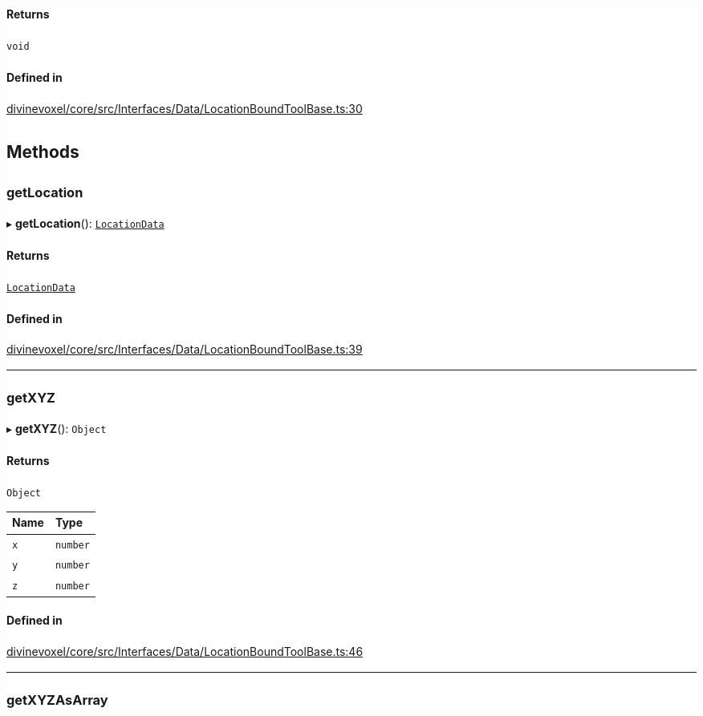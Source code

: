 #### Returns

`void`

#### Defined in

[divinevoxel/core/src/Interfaces/Data/LocationBoundToolBase.ts:30](https://github.com/lucasdamianjohnson/DivineVoxelEngine/blob/596fa7391478620ed460dfb4856ff0a763b91c49/divinevoxel/core/src/Interfaces/Data/LocationBoundToolBase.ts#L30)

## Methods

### getLocation

▸ **getLocation**(): [`LocationData`](../modules/Math_Spaces_VoxelSpaces_types.md#locationdata)

#### Returns

[`LocationData`](../modules/Math_Spaces_VoxelSpaces_types.md#locationdata)

#### Defined in

[divinevoxel/core/src/Interfaces/Data/LocationBoundToolBase.ts:39](https://github.com/lucasdamianjohnson/DivineVoxelEngine/blob/596fa7391478620ed460dfb4856ff0a763b91c49/divinevoxel/core/src/Interfaces/Data/LocationBoundToolBase.ts#L39)

___

### getXYZ

▸ **getXYZ**(): `Object`

#### Returns

`Object`

| Name | Type |
| :------ | :------ |
| `x` | `number` |
| `y` | `number` |
| `z` | `number` |

#### Defined in

[divinevoxel/core/src/Interfaces/Data/LocationBoundToolBase.ts:46](https://github.com/lucasdamianjohnson/DivineVoxelEngine/blob/596fa7391478620ed460dfb4856ff0a763b91c49/divinevoxel/core/src/Interfaces/Data/LocationBoundToolBase.ts#L46)

___

### getXYZAsArray
